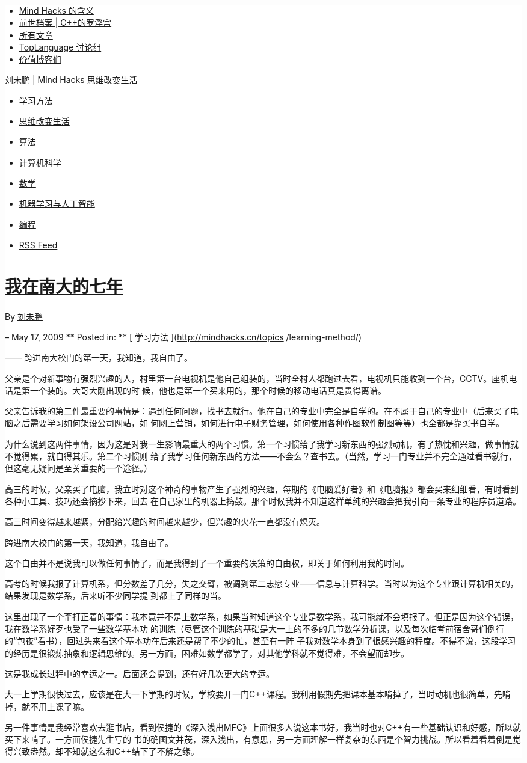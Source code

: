   * [ Mind Hacks 的含义 ](http://mindhacks.cn/about/)
  * [ 前世档案 | C++的罗浮宫 ](http://mindhacks.cn/former-life-of-mindhacks/)
  * [ 所有文章 ](http://mindhacks.cn/archives/)
  * [ TopLanguage 讨论组 ](http://mindhacks.cn/about-toplanguage/)
  * [ 价值博客们 ](http://mindhacks.cn/friend-links/)

[ 刘未鹏 | Mind Hacks ](http://mindhacks.cn) 思维改变生活

  * [ 学习方法 ](http://mindhacks.cn/topics/learning-method/)
  * [ 思维改变生活 ](http://mindhacks.cn/topics/mind/)
  * [ 算法 ](http://mindhacks.cn/topics/algorithms/)
  * [ 计算机科学 ](http://mindhacks.cn/topics/computer-science/)
  * [ 数学 ](http://mindhacks.cn/topics/math/)
  * [ 机器学习与人工智能 ](http://mindhacks.cn/topics/machine-learning/)
  * [ 编程 ](http://mindhacks.cn/topics/programming/)

  * [ RSS Feed ](http://mindhacks.cn/feed/)

#  [ 我在南大的七年 ](http://mindhacks.cn/2009/05/17/seven-years-in-nju/)

By  [ 刘未鹏 ](http://mindhacks.cn/author/pongba/)

–  May 17, 2009  ** Posted in: ** [ 学习方法 ](http://mindhacks.cn/topics
/learning-method/)

—— 跨进南大校门的第一天，我知道，我自由了。

父亲是个对新事物有强烈兴趣的人，村里第一台电视机是他自己组装的，当时全村人都跑过去看，电视机只能收到一个台，CCTV。座机电话是第一个装的。大哥大刚出现的时
候，他也是第一个买来用的，那个时候的移动电话真是贵得离谱。

父亲告诉我的第二件最重要的事情是：遇到任何问题，找书去就行。他在自己的专业中完全是自学的。在不属于自己的专业中（后来买了电脑之后需要学习如何架设公司网站，如
何网上营销，如何进行电子财务管理，如何使用各种作图软件制图等等）也全都是靠买书自学。

为什么说到这两件事情，因为这是对我一生影响最重大的两个习惯。第一个习惯给了我学习新东西的强烈动机，有了热忱和兴趣，做事情就不觉得累，就自得其乐。第二个习惯则
给了我学习任何新东西的方法——不会么？查书去。（当然，学习一门专业并不完全通过看书就行，但这毫无疑问是至关重要的一个途径。）

高三的时候，父亲买了电脑，我立时对这个神奇的事物产生了强烈的兴趣，每期的《电脑爱好者》和《电脑报》都会买来细细看，有时看到各种小工具、技巧还会摘抄下来，回去
在自己家里的机器上捣鼓。那个时候我并不知道这样单纯的兴趣会把我引向一条专业的程序员道路。

高三时间变得越来越紧，分配给兴趣的时间越来越少，但兴趣的火花一直都没有熄灭。

跨进南大校门的第一天，我知道，我自由了。

这个自由并不是说我可以做任何事情了，而是我得到了一个重要的决策的自由权，即关于如何利用我的时间。

高考的时候我报了计算机系，但分数差了几分，失之交臂，被调到第二志愿专业——信息与计算科学。当时以为这个专业跟计算机相关的，结果发现是数学系，后来听不少同学提
到都上了同样的当。

这里出现了一个歪打正着的事情：我本意并不是上数学系，如果当时知道这个专业是数学系，我可能就不会填报了。但正是因为这个错误，我在数学系好歹也受了一些数学基本功
的训练（尽管这个训练的基础是大一上的不多的几节数学分析课，以及每次临考前宿舍哥们例行的“包夜”看书），回过头来看这个基本功在后来还是帮了不少的忙，甚至有一阵
子我对数学本身到了很感兴趣的程度。不得不说，这段学习的经历是很锻炼抽象和逻辑思维的。另一方面，困难如数学都学了，对其他学科就不觉得难，不会望而却步。

这是我成长过程中的幸运之一。后面还会提到，还有好几次更大的幸运。

大一上学期很快过去，应该是在大一下学期的时候，学校要开一门C++课程。我利用假期先把课本基本啃掉了，当时动机也很简单，先啃掉，就不用上课了嘛。

另一件事情是我经常喜欢去逛书店，看到侯捷的《深入浅出MFC》上面很多人说这本书好，我当时也对C++有一些基础认识和好感，所以就买下来啃了。一方面侯捷先生写的
书的确图文并茂，深入浅出，有意思，另一方面理解一样复杂的东西是个智力挑战。所以看着看着倒是觉得兴致盎然。却不知就这么和C++结下了不解之缘。
